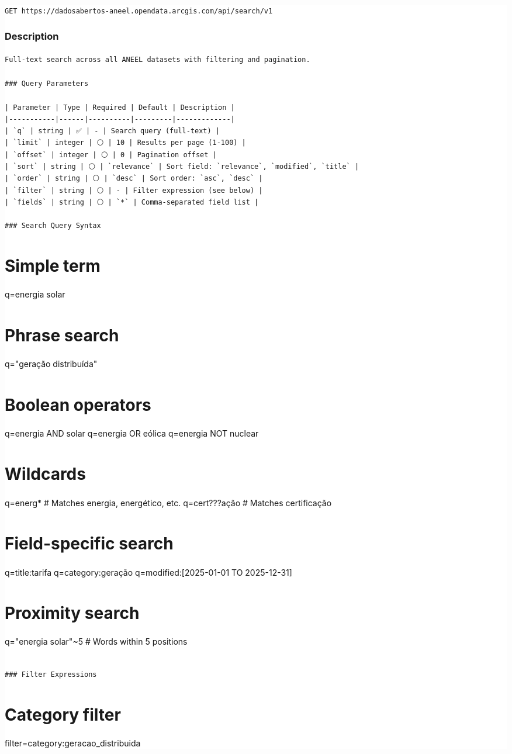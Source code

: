 ```tsx
GET https://dadosabertos-aneel.opendata.arcgis.com/api/search/v1
```

### Description

```tsx
Full-text search across all ANEEL datasets with filtering and pagination.

### Query Parameters

| Parameter | Type | Required | Default | Description |
|-----------|------|----------|---------|-------------|
| `q` | string | ✅ | - | Search query (full-text) |
| `limit` | integer | ⚪ | 10 | Results per page (1-100) |
| `offset` | integer | ⚪ | 0 | Pagination offset |
| `sort` | string | ⚪ | `relevance` | Sort field: `relevance`, `modified`, `title` |
| `order` | string | ⚪ | `desc` | Sort order: `asc`, `desc` |
| `filter` | string | ⚪ | - | Filter expression (see below) |
| `fields` | string | ⚪ | `*` | Comma-separated field list |

### Search Query Syntax

```
# Simple term
q=energia solar

# Phrase search
q="geração distribuída"

# Boolean operators
q=energia AND solar
q=energia OR eólica
q=energia NOT nuclear

# Wildcards
q=energ*        # Matches energia, energético, etc.
q=cert???ação   # Matches certificação

# Field-specific search
q=title:tarifa
q=category:geração
q=modified:[2025-01-01 TO 2025-12-31]

# Proximity search
q="energia solar"~5  # Words within 5 positions
```

### Filter Expressions

```
# Category filter
filter=category:geracao_distribuida
